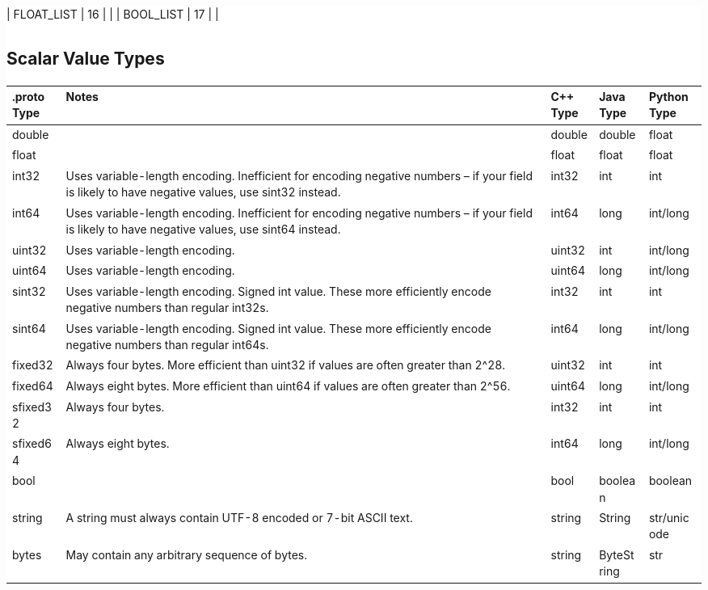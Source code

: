 | FLOAT\_LIST | 16 |  |
| BOOL\_LIST | 17 |  |

## Scalar Value Types

| .proto Type | Notes | C++ Type | Java Type | Python Type |
| :--- | :--- | :--- | :--- | :--- |
|  double |  | double | double | float |
|  float |  | float | float | float |
|  int32 | Uses variable-length encoding. Inefficient for encoding negative numbers – if your field is likely to have negative values, use sint32 instead. | int32 | int | int |
|  int64 | Uses variable-length encoding. Inefficient for encoding negative numbers – if your field is likely to have negative values, use sint64 instead. | int64 | long | int/long |
|  uint32 | Uses variable-length encoding. | uint32 | int | int/long |
|  uint64 | Uses variable-length encoding. | uint64 | long | int/long |
|  sint32 | Uses variable-length encoding. Signed int value. These more efficiently encode negative numbers than regular int32s. | int32 | int | int |
|  sint64 | Uses variable-length encoding. Signed int value. These more efficiently encode negative numbers than regular int64s. | int64 | long | int/long |
|  fixed32 | Always four bytes. More efficient than uint32 if values are often greater than 2^28. | uint32 | int | int |
|  fixed64 | Always eight bytes. More efficient than uint64 if values are often greater than 2^56. | uint64 | long | int/long |
|  sfixed32 | Always four bytes. | int32 | int | int |
|  sfixed64 | Always eight bytes. | int64 | long | int/long |
|  bool |  | bool | boolean | boolean |
|  string | A string must always contain UTF-8 encoded or 7-bit ASCII text. | string | String | str/unicode |
|  bytes | May contain any arbitrary sequence of bytes. | string | ByteString | str |

